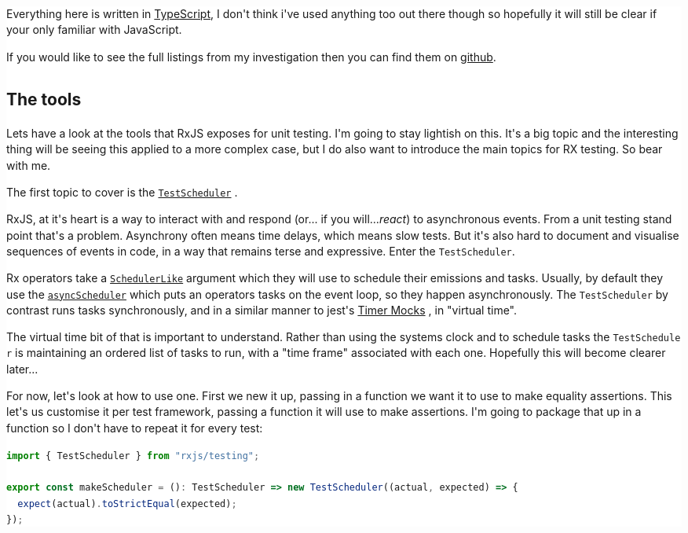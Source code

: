 Everything here is written in [TypeScript](https://www.typescriptlang.org/),
I don't think i've used anything too out there though so hopefully it will still be clear if your only familiar with JavaScript.

If you would like to see the full listings from my investigation then you can find them on [github](https://github.com/jaybeeuu/rxjs-unit-testing).

## The tools

Lets have a look at the tools that RxJS exposes for unit testing. I'm going to stay lightish on this.
It's a big topic and the interesting thing will be seeing this applied to a more complex case,
but I do also want to introduce the main topics for RX testing.
So bear with me.

The first topic to cover is the
[`TestScheduler`](https://rxjs.dev/api/testing/TestScheduler)
.

RxJS, at it's heart is a way to interact with and respond (or... if you will..._react_) to asynchronous events.
From a unit testing stand point that's a problem.
Asynchrony often means time delays, which means slow tests.
But it's also hard to document and visualise sequences of events in code,
in a way that remains terse and expressive.
Enter the `TestScheduler`.

Rx operators take a
[`SchedulerLike`](https://rxjs.dev/api/index/interface/SchedulerLike)
argument which they will use to schedule their emissions and tasks.
Usually, by default they use the
[`asyncScheduler`](https://rxjs.dev/api/index/const/asyncScheduler`)
which puts an operators tasks on the event loop, so they happen asynchronously.
The `TestScheduler` by contrast runs tasks synchronously, and in a similar manner to jest's
[Timer Mocks](https://jestjs.io/docs/timer-mocks)
, in "virtual time".

The virtual time bit of that is important to understand.
Rather than using the systems clock and to schedule tasks the `TestScheduler` is maintaining an ordered list of tasks to run,
with a "time frame" associated with each one.
Hopefully this will become clearer later...

For now, let's look at how to use one.
First we new it up, passing in a function we want it to use to make equality assertions.
This let's us customise it per test framework,
passing a function it will use to make assertions.
I'm going to package that up in a function so I don't have to repeat it for every test:

~~~ts
import { TestScheduler } from "rxjs/testing";

export const makeScheduler = (): TestScheduler => new TestScheduler((actual, expected) => {
  expect(actual).toStrictEqual(expected);
});
~~~

